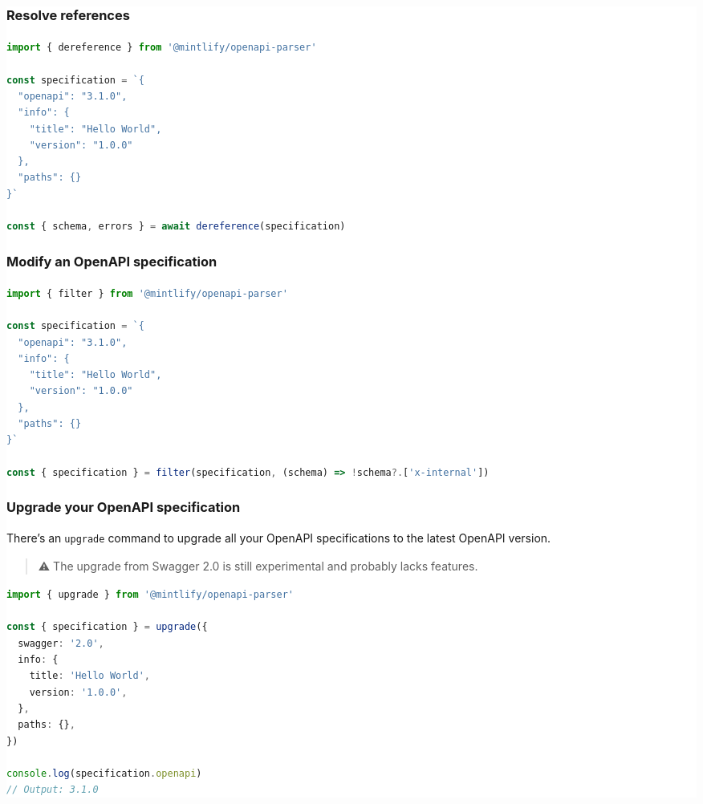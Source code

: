 ### Resolve references

```ts
import { dereference } from '@mintlify/openapi-parser'

const specification = `{
  "openapi": "3.1.0",
  "info": {
    "title": "Hello World",
    "version": "1.0.0"
  },
  "paths": {}
}`

const { schema, errors } = await dereference(specification)
```

### Modify an OpenAPI specification

```ts
import { filter } from '@mintlify/openapi-parser'

const specification = `{
  "openapi": "3.1.0",
  "info": {
    "title": "Hello World",
    "version": "1.0.0"
  },
  "paths": {}
}`

const { specification } = filter(specification, (schema) => !schema?.['x-internal'])
```

### Upgrade your OpenAPI specification

There’s an `upgrade` command to upgrade all your OpenAPI specifications to the latest OpenAPI version.

> ⚠️ The upgrade from Swagger 2.0 is still experimental and probably lacks features.

```ts
import { upgrade } from '@mintlify/openapi-parser'

const { specification } = upgrade({
  swagger: '2.0',
  info: {
    title: 'Hello World',
    version: '1.0.0',
  },
  paths: {},
})

console.log(specification.openapi)
// Output: 3.1.0
```
